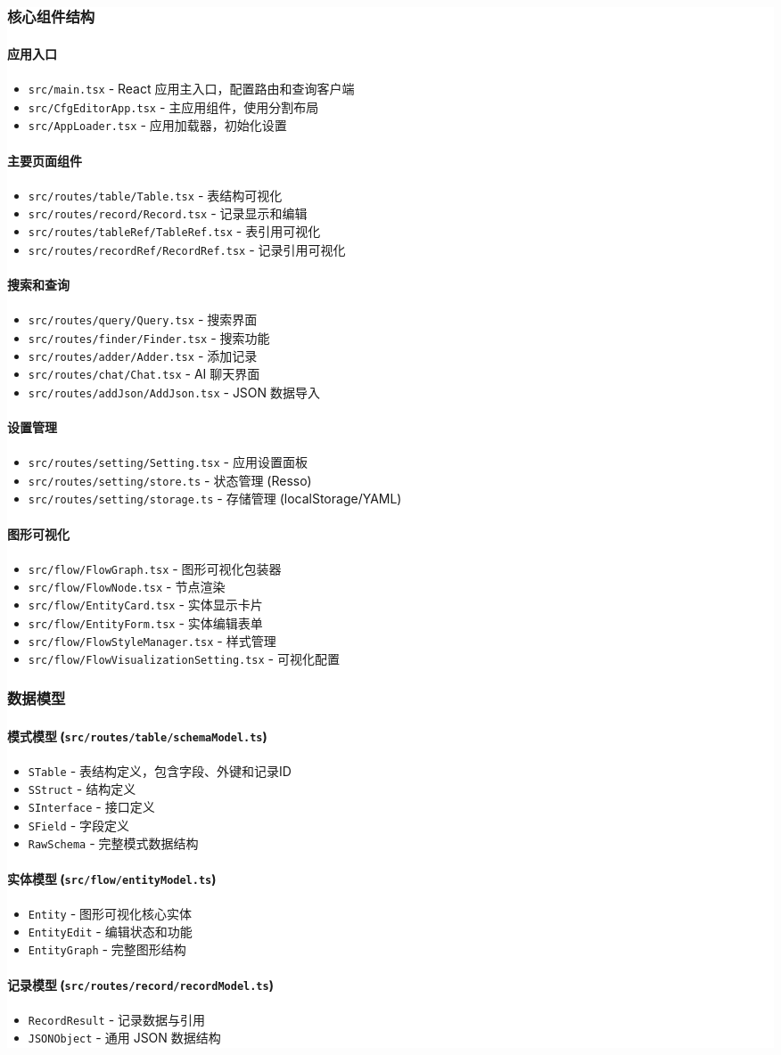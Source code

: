 ### 核心组件结构

#### 应用入口
- `src/main.tsx` - React 应用主入口，配置路由和查询客户端
- `src/CfgEditorApp.tsx` - 主应用组件，使用分割布局
- `src/AppLoader.tsx` - 应用加载器，初始化设置

#### 主要页面组件
- `src/routes/table/Table.tsx` - 表结构可视化
- `src/routes/record/Record.tsx` - 记录显示和编辑
- `src/routes/tableRef/TableRef.tsx` - 表引用可视化
- `src/routes/recordRef/RecordRef.tsx` - 记录引用可视化

#### 搜索和查询
- `src/routes/query/Query.tsx` - 搜索界面
- `src/routes/finder/Finder.tsx` - 搜索功能
- `src/routes/adder/Adder.tsx` - 添加记录
- `src/routes/chat/Chat.tsx` - AI 聊天界面
- `src/routes/addJson/AddJson.tsx` - JSON 数据导入

#### 设置管理
- `src/routes/setting/Setting.tsx` - 应用设置面板
- `src/routes/setting/store.ts` - 状态管理 (Resso)
- `src/routes/setting/storage.ts` - 存储管理 (localStorage/YAML)

#### 图形可视化
- `src/flow/FlowGraph.tsx` - 图形可视化包装器
- `src/flow/FlowNode.tsx` - 节点渲染
- `src/flow/EntityCard.tsx` - 实体显示卡片
- `src/flow/EntityForm.tsx` - 实体编辑表单
- `src/flow/FlowStyleManager.tsx` - 样式管理
- `src/flow/FlowVisualizationSetting.tsx` - 可视化配置

### 数据模型

#### 模式模型 (`src/routes/table/schemaModel.ts`)
- `STable` - 表结构定义，包含字段、外键和记录ID
- `SStruct` - 结构定义
- `SInterface` - 接口定义
- `SField` - 字段定义
- `RawSchema` - 完整模式数据结构

#### 实体模型 (`src/flow/entityModel.ts`)
- `Entity` - 图形可视化核心实体
- `EntityEdit` - 编辑状态和功能
- `EntityGraph` - 完整图形结构

#### 记录模型 (`src/routes/record/recordModel.ts`)
- `RecordResult` - 记录数据与引用
- `JSONObject` - 通用 JSON 数据结构
